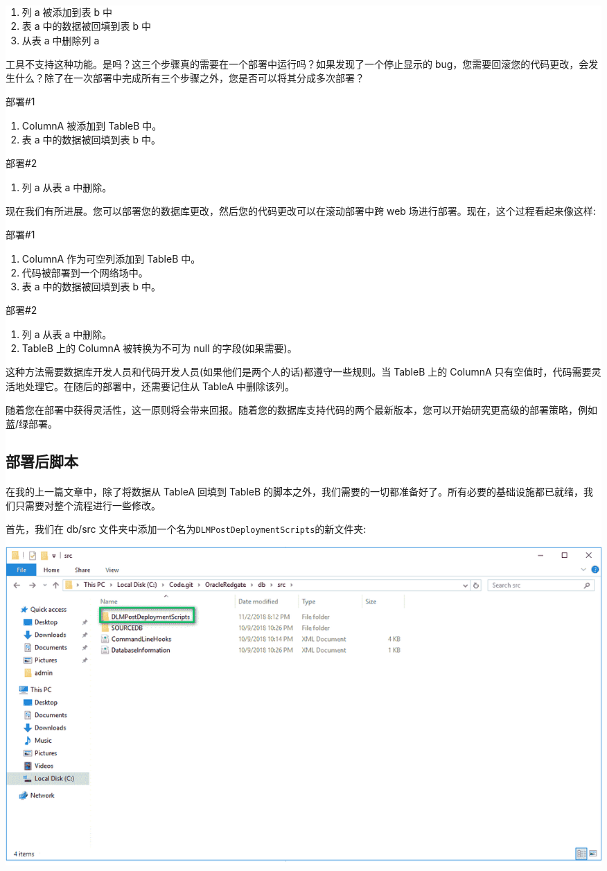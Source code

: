 1.  列 a 被添加到表 b 中
2.  表 a 中的数据被回填到表 b 中
3.  从表 a 中删除列 a

工具不支持这种功能。是吗？这三个步骤真的需要在一个部署中运行吗？如果发现了一个停止显示的 bug，您需要回滚您的代码更改，会发生什么？除了在一次部署中完成所有三个步骤之外，您是否可以将其分成多次部署？

部署#1

1.  ColumnA 被添加到 TableB 中。
2.  表 a 中的数据被回填到表 b 中。

部署#2

1.  列 a 从表 a 中删除。

现在我们有所进展。您可以部署您的数据库更改，然后您的代码更改可以在滚动部署中跨 web 场进行部署。现在，这个过程看起来像这样:

部署#1

1.  ColumnA 作为可空列添加到 TableB 中。
2.  代码被部署到一个网络场中。
3.  表 a 中的数据被回填到表 b 中。

部署#2

1.  列 a 从表 a 中删除。
2.  TableB 上的 ColumnA 被转换为不可为 null 的字段(如果需要)。

这种方法需要数据库开发人员和代码开发人员(如果他们是两个人的话)都遵守一些规则。当 TableB 上的 ColumnA 只有空值时，代码需要灵活地处理它。在随后的部署中，还需要记住从 TableA 中删除该列。

随着您在部署中获得灵活性，这一原则将会带来回报。随着您的数据库支持代码的两个最新版本，您可以开始研究更高级的部署策略，例如蓝/绿部署。

## 部署后脚本

在我的上一篇文章中，除了将数据从 TableA 回填到 TableB 的脚本之外，我们需要的一切都准备好了。所有必要的基础设施都已就绪，我们只需要对整个流程进行一些修改。

首先，我们在 db/src 文件夹中添加一个名为`DLMPostDeploymentScripts`的新文件夹:

[![](img/59477c1490320f1df1e83f829cbb1878.png)](#)
